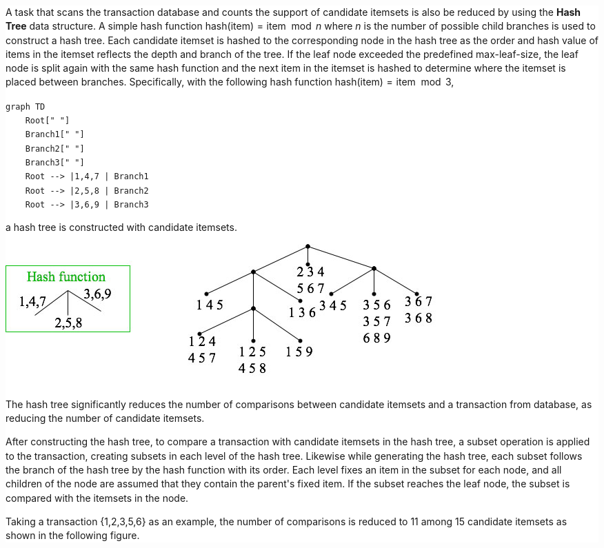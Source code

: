 A task that scans the transaction database and counts the support of candidate itemsets is also be reduced by using the **Hash Tree** data structure. A simple hash function $\text{hash}(\text{item}) = \text{item} \mod n$ where $n$ is the number of possible child branches is used to construct a hash tree. Each candidate itemset is hashed to the corresponding node in the hash tree as the order and hash value of items in the itemset reflects the depth and branch of the tree. If the leaf node exceeded the predefined max-leaf-size, the leaf node is split again with the same hash function and the next item in the itemset is hashed to determine where the itemset is placed between branches. Specifically, with the following hash function $\text{hash}(\text{item}) = \text{item} \mod 3$,

```mermaid
graph TD
    Root[" "]
    Branch1[" "]
    Branch2[" "]
    Branch3[" "]
    Root --> |1,4,7 | Branch1
    Root --> |2,5,8 | Branch2
    Root --> |3,6,9 | Branch3
```

a hash tree is constructed with candidate itemsets.

![Hash Tree](./assets/hash_tree_in_apriori_algorithm.jpg)

The hash tree significantly reduces the number of comparisons between candidate itemsets and a transaction from database, as reducing the number of candidate itemsets.

After constructing the hash tree, to compare a transaction with candidate itemsets in the hash tree, a subset operation is applied to the transaction, creating subsets in each level of the hash tree. Likewise while generating the hash tree, each subset follows the branch of the hash tree by the hash function with its order. Each level fixes an item in the subset for each node, and all children of the node are assumed that they contain the parent's fixed item. If the subset reaches the leaf node, the subset is compared with the itemsets in the node.

Taking a transaction {1,2,3,5,6} as an example, the number of comparisons is reduced to 11 among 15 candidate itemsets as shown in the following figure.
